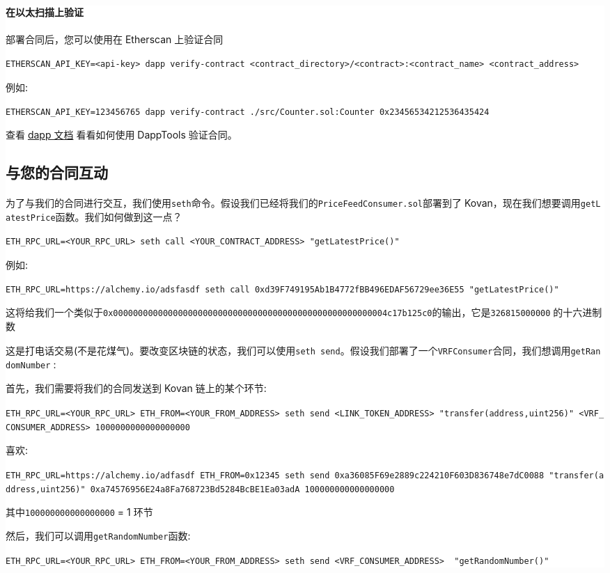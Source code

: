 #### 在以太扫描上验证

部署合同后，您可以使用在 Etherscan 上验证合同

```
ETHERSCAN_API_KEY=<api-key> dapp verify-contract <contract_directory>/<contract>:<contract_name> <contract_address>
```

例如:

```
ETHERSCAN_API_KEY=123456765 dapp verify-contract ./src/Counter.sol:Counter 0x23456534212536435424
```

查看 [dapp 文档](https://github.com/dapphub/dapptools/tree/master/src/dapp#dapp-verify-contract) 看看如何使用 DappTools 验证合同。

## 与您的合同互动

为了与我们的合同进行交互，我们使用`seth`命令。假设我们已经将我们的`PriceFeedConsumer.sol`部署到了 Kovan，现在我们想要调用`getLatestPrice`函数。我们如何做到这一点？

```
ETH_RPC_URL=<YOUR_RPC_URL> seth call <YOUR_CONTRACT_ADDRESS> "getLatestPrice()"
```

例如:

```
ETH_RPC_URL=https://alchemy.io/adsfasdf seth call 0xd39F749195Ab1B4772fBB496EDAF56729ee36E55 "getLatestPrice()"
```

这将给我们一个类似于`0x0000000000000000000000000000000000000000000000000000004c17b125c0`的输出，它是`326815000000` 的十六进制数

这是打电话交易(不是花煤气)。要改变区块链的状态，我们可以使用`seth send`。假设我们部署了一个`VRFConsumer`合同，我们想调用`getRandomNumber` :

首先，我们需要将我们的合同发送到 Kovan 链上的某个环节:

```
ETH_RPC_URL=<YOUR_RPC_URL> ETH_FROM=<YOUR_FROM_ADDRESS> seth send <LINK_TOKEN_ADDRESS> "transfer(address,uint256)" <VRF_CONSUMER_ADDRESS> 1000000000000000000
```

喜欢:

```
ETH_RPC_URL=https://alchemy.io/adfasdf ETH_FROM=0x12345 seth send 0xa36085F69e2889c224210F603D836748e7dC0088 "transfer(address,uint256)" 0xa74576956E24a8Fa768723Bd5284BcBE1Ea03adA 100000000000000000
```

其中`100000000000000000` = 1 环节

然后，我们可以调用`getRandomNumber`函数:

```
ETH_RPC_URL=<YOUR_RPC_URL> ETH_FROM=<YOUR_FROM_ADDRESS> seth send <VRF_CONSUMER_ADDRESS>  "getRandomNumber()"
```
